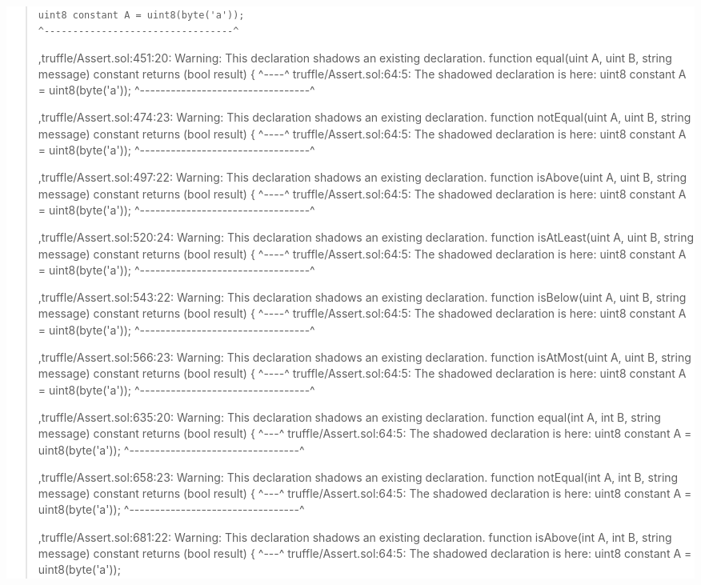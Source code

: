>     uint8 constant A = uint8(byte('a'));
>     ^---------------------------------^
>
> ,truffle/Assert.sol:451:20: Warning: This declaration shadows an existing declaration.
>     function equal(uint A, uint B, string message) constant returns (bool result) {
>                    ^----^
> truffle/Assert.sol:64:5: The shadowed declaration is here:
>     uint8 constant A = uint8(byte('a'));
>     ^---------------------------------^
>
> ,truffle/Assert.sol:474:23: Warning: This declaration shadows an existing declaration.
>     function notEqual(uint A, uint B, string message) constant returns (bool result) {
>                       ^----^
> truffle/Assert.sol:64:5: The shadowed declaration is here:
>     uint8 constant A = uint8(byte('a'));
>     ^---------------------------------^
>
> ,truffle/Assert.sol:497:22: Warning: This declaration shadows an existing declaration.
>     function isAbove(uint A, uint B, string message) constant returns (bool result) {
>                      ^----^
> truffle/Assert.sol:64:5: The shadowed declaration is here:
>     uint8 constant A = uint8(byte('a'));
>     ^---------------------------------^
>
> ,truffle/Assert.sol:520:24: Warning: This declaration shadows an existing declaration.
>     function isAtLeast(uint A, uint B, string message) constant returns (bool result) {
>                        ^----^
> truffle/Assert.sol:64:5: The shadowed declaration is here:
>     uint8 constant A = uint8(byte('a'));
>     ^---------------------------------^
>
> ,truffle/Assert.sol:543:22: Warning: This declaration shadows an existing declaration.
>     function isBelow(uint A, uint B, string message) constant returns (bool result) {
>                      ^----^
> truffle/Assert.sol:64:5: The shadowed declaration is here:
>     uint8 constant A = uint8(byte('a'));
>     ^---------------------------------^
>
> ,truffle/Assert.sol:566:23: Warning: This declaration shadows an existing declaration.
>     function isAtMost(uint A, uint B, string message) constant returns (bool result) {
>                       ^----^
> truffle/Assert.sol:64:5: The shadowed declaration is here:
>     uint8 constant A = uint8(byte('a'));
>     ^---------------------------------^
>
> ,truffle/Assert.sol:635:20: Warning: This declaration shadows an existing declaration.
>     function equal(int A, int B, string message) constant returns (bool result) {
>                    ^---^
> truffle/Assert.sol:64:5: The shadowed declaration is here:
>     uint8 constant A = uint8(byte('a'));
>     ^---------------------------------^
>
> ,truffle/Assert.sol:658:23: Warning: This declaration shadows an existing declaration.
>     function notEqual(int A, int B, string message) constant returns (bool result) {
>                       ^---^
> truffle/Assert.sol:64:5: The shadowed declaration is here:
>     uint8 constant A = uint8(byte('a'));
>     ^---------------------------------^
>
> ,truffle/Assert.sol:681:22: Warning: This declaration shadows an existing declaration.
>     function isAbove(int A, int B, string message) constant returns (bool result) {
>                      ^---^
> truffle/Assert.sol:64:5: The shadowed declaration is here:
>     uint8 constant A = uint8(byte('a'));